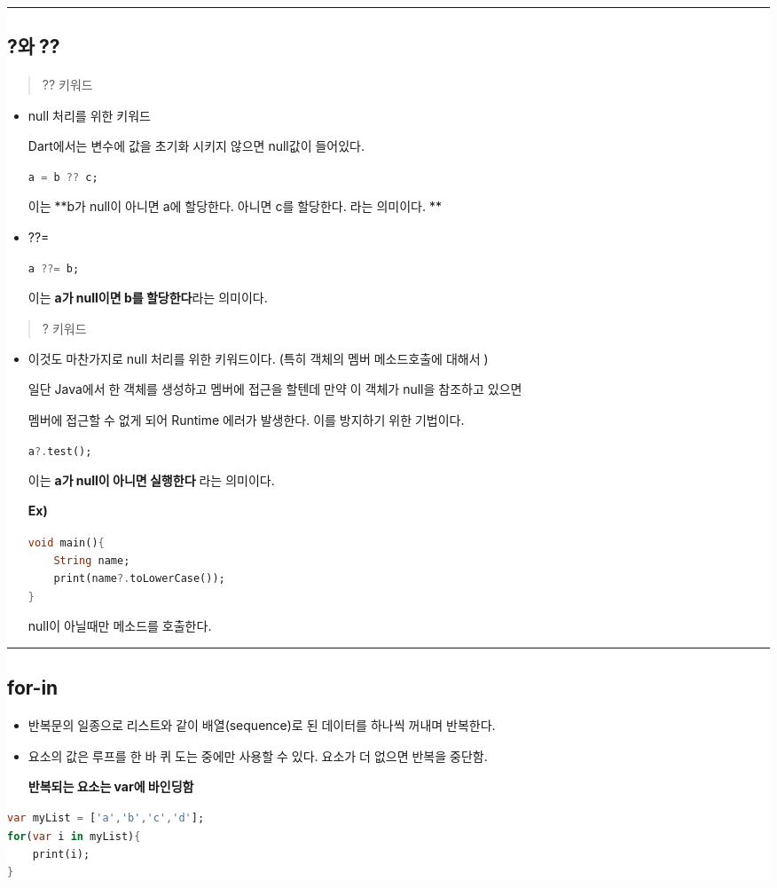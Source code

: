   

<hr>

<h2>?와 ??</h2>

> ?? 키워드

- null 처리를 위한 키워드 

  Dart에서는 변수에 값을 초기화 시키지 않으면 null값이 들어있다. 

  ```dart
  a = b ?? c;
  ```

  이는 **b가 null이 아니면 a에 할당한다. 아니면 c를 할당한다. 라는 의미이다. **

- ??= 

  ```dart
  a ??= b;
  ```

  이는 **a가 null이면 b를 할당한다**라는 의미이다.



> ? 키워드

- 이것도 마찬가지로 null 처리를 위한 키워드이다. (특히 객체의 멤버 메소드호출에 대해서 )

  일단 Java에서 한 객체를 생성하고 멤버에 접근을 할텐데 만약 이 객체가 null을 참조하고 있으면

  멤버에 접근할 수 없게 되어 Runtime 에러가 발생한다. 이를 방지하기 위한 기법이다. 

  ```dart
  a?.test();
  ```

  이는 **a가 null이 아니면 실행한다** 라는 의미이다. 

  **Ex)**

  ```dart
  void main(){
      String name;
      print(name?.toLowerCase());
  }
  ```

  null이 아닐때만 메소드를 호출한다. 

<hr>

<h2>for-in</h2>

- 반복문의 일종으로 리스트와 같이 배열(sequence)로 된 데이터를 하나씩 꺼내며 반복한다.

- 요소의 값은 루프를 한 바 퀴 도는 중에만 사용할 수 있다. 요소가 더 없으면 반복을 중단함.

  **반복되는 요소는 var에 바인딩함**

```dart
var myList = ['a','b','c','d'];
for(var i in myList){
    print(i);
}
```
